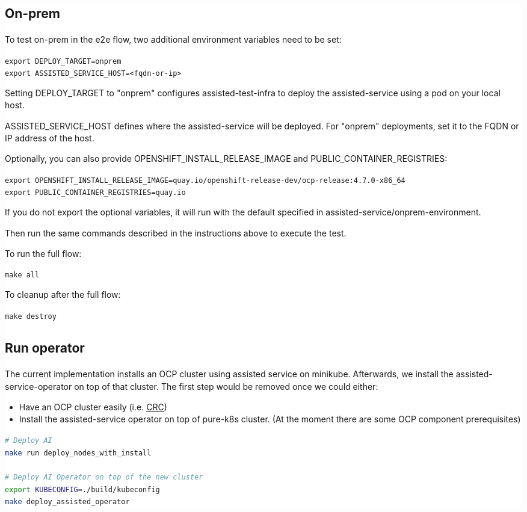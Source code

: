 ## On-prem

To test on-prem in the e2e flow, two additional environment variables need to be set:

```
export DEPLOY_TARGET=onprem
export ASSISTED_SERVICE_HOST=<fqdn-or-ip>
```

Setting DEPLOY_TARGET to "onprem" configures assisted-test-infra to deploy
the assisted-service using a pod on your local host.

ASSISTED_SERVICE_HOST defines where the assisted-service will be deployed. For "onprem" deployments, set it to the FQDN or IP address of the host.

Optionally, you can also provide OPENSHIFT_INSTALL_RELEASE_IMAGE and PUBLIC_CONTAINER_REGISTRIES:

```
export OPENSHIFT_INSTALL_RELEASE_IMAGE=quay.io/openshift-release-dev/ocp-release:4.7.0-x86_64
export PUBLIC_CONTAINER_REGISTRIES=quay.io
```

If you do not export the optional variables, it will run with the default specified in assisted-service/onprem-environment.

Then run the same commands described in the instructions above to execute the test.

To run the full flow:

```
make all
```

To cleanup after the full flow:

```
make destroy
```

## Run operator

The current implementation installs an OCP cluster using assisted service on minikube.
Afterwards, we install the assisted-service-operator on top of that cluster.
The first step would be removed once we could either:

- Have an OCP cluster easily (i.e. [CRC](https://developers.redhat.com/products/codeready-containers/overview))
- Install the assisted-service operator on top of pure-k8s cluster. (At the moment there are some OCP component prerequisites)

```bash
# Deploy AI
make run deploy_nodes_with_install

# Deploy AI Operator on top of the new cluster
export KUBECONFIG=./build/kubeconfig
make deploy_assisted_operator
```

